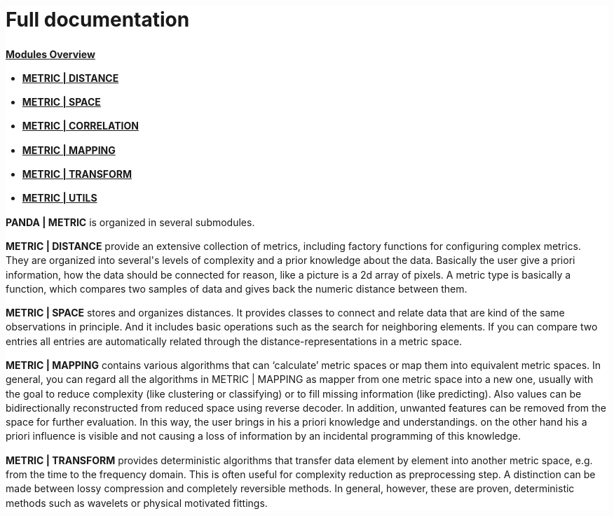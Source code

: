 # Full documentation

**[Modules Overview](metric/README.md)**

* **[METRIC | DISTANCE](metric/distance/README.md)**

* **[METRIC | SPACE](metric/space/README.md)**

* **[METRIC | CORRELATION](metric/correlation/README.md)**

* **[METRIC | MAPPING](metric/mapping/README.md)**

* **[METRIC | TRANSFORM](metric/transform/README.md)**

* **[METRIC | UTILS](metric/utils/README.md)**

**PANDA | METRIC** is organized in several submodules.

**METRIC | DISTANCE** provide an extensive collection of metrics, including factory functions for configuring complex
metrics.  
They are organized into several's levels of complexity and a prior knowledge about the data. Basically the user give a
priori information, how the data should be connected for reason, like a picture is a 2d array of pixels. A metric type
is basically a function, which compares two samples of data and gives back the numeric distance between them.

**METRIC | SPACE** stores and organizes distances. It provides classes to connect and relate data that are kind of the
same observations in principle. And it includes basic operations such as the search for neighboring elements. If you can
compare two entries all entries are automatically related through the distance-representations in a metric space.

**METRIC | MAPPING** contains various algorithms that can ‘calculate’ metric spaces or map them into equivalent metric
spaces. In general, you can regard all the algorithms in METRIC | MAPPING as mapper from one metric space into a new
one, usually with the goal to reduce complexity (like clustering or classifying) or to fill missing information (like
predicting). Also values can be bidirectionally reconstructed from reduced space using reverse decoder. In addition,
unwanted features can be removed from the space for further evaluation. In this way, the user brings in his a priori
knowledge and understandings. on the other hand his a priori influence is visible and not causing a loss of information
by an incidental programming of this knowledge.

**METRIC | TRANSFORM** provides deterministic algorithms that transfer data element by element into another metric
space, e.g. from the time to the frequency domain. This is often useful for complexity reduction as preprocessing step.
A distinction can be made between lossy compression and completely reversible methods. In general, however, these are
proven, deterministic methods such as wavelets or physical motivated fittings.

